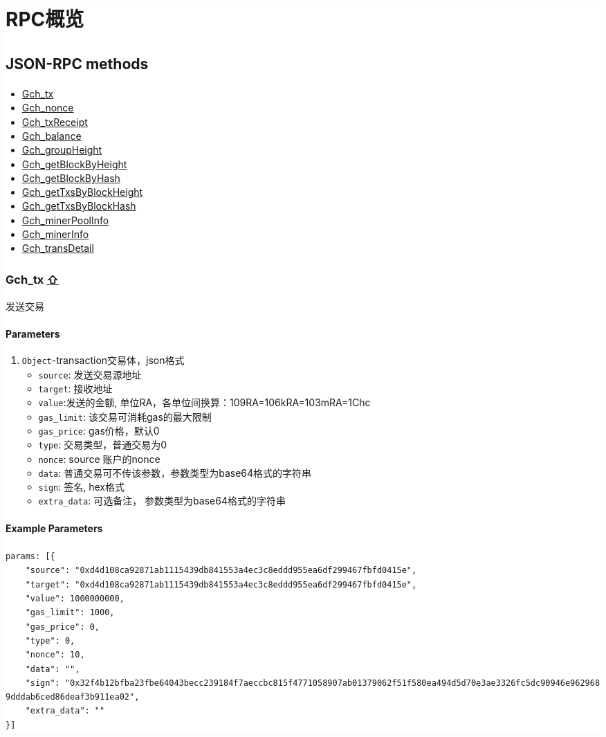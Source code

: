 # RPC概览

## JSON-RPC methods

- [Gch_tx]()
- [Gch_nonce]()
- [Gch_txReceipt]()
- [Gch_balance]()
- [Gch_groupHeight]()
- [Gch_getBlockByHeight]()
- [Gch_getBlockByHash]()
- [Gch_getTxsByBlockHeight]()
- [Gch_getTxsByBlockHash]()
- [Gch_minerPoolInfo]()
- [Gch_minerInfo]()
- [Gch_transDetail]()



### Gch_tx [⇧](https://docs.chiron.one/api.html)

发送交易

#### Parameters

1. `Object`-transaction交易体，json格式
   - `source`: 发送交易源地址
   - `target`: 接收地址
   - `value`:发送的金额, 单位RA，各单位间换算：109RA=106kRA=103mRA=1Chc
   - `gas_limit`: 该交易可消耗gas的最大限制
   - `gas_price`: gas价格，默认0
   - `type`: 交易类型，普通交易为0
   - `nonce`: source 账户的nonce
   - `data`: 普通交易可不传该参数，参数类型为base64格式的字符串
   - `sign`: 签名, hex格式
   - `extra_data`: 可选备注， 参数类型为base64格式的字符串

#### Example Parameters

```
params: [{
    "source": "0xd4d108ca92871ab1115439db841553a4ec3c8eddd955ea6df299467fbfd0415e",
    "target": "0xd4d108ca92871ab1115439db841553a4ec3c8eddd955ea6df299467fbfd0415e", 
    "value": 1000000000, 
    "gas_limit": 1000,  
    "gas_price": 0,
    "type": 0,  
    "nonce": 10, 
    "data": "", 
    "sign": "0x32f4b12bfba23fbe64043becc239184f7aeccbc815f4771058907ab01379062f51f580ea494d5d70e3ae3326fc5dc90946e9629689dddab6ced86deaf3b911ea02", 
    "extra_data": ""  
}]
```
